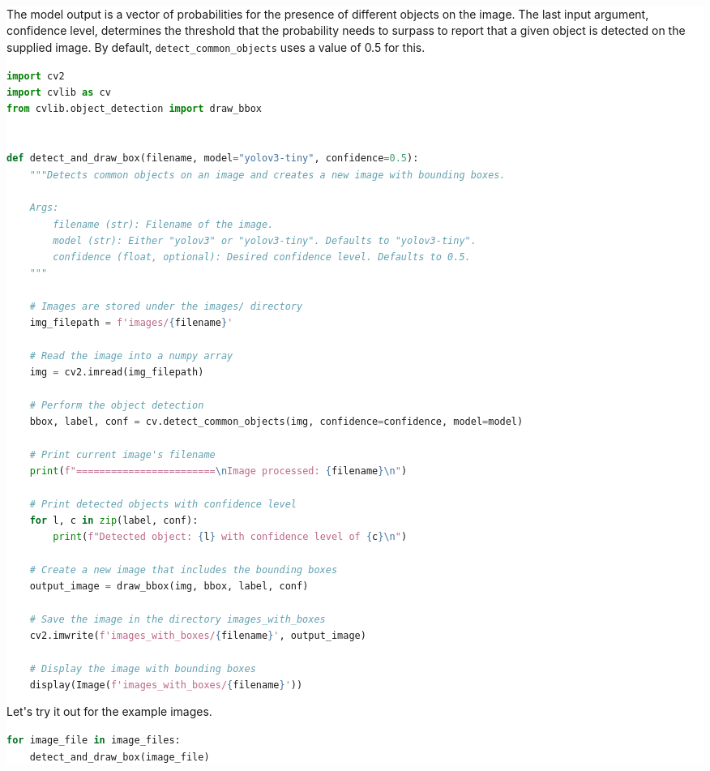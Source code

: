 The model output is a vector of probabilities for the presence of different objects on the image. The last input argument, confidence level, determines the threshold that the probability needs to surpass to report that a given object is detected on the supplied image. By default, `detect_common_objects` uses a value of 0.5 for this.


```python
import cv2
import cvlib as cv
from cvlib.object_detection import draw_bbox


def detect_and_draw_box(filename, model="yolov3-tiny", confidence=0.5):
    """Detects common objects on an image and creates a new image with bounding boxes.

    Args:
        filename (str): Filename of the image.
        model (str): Either "yolov3" or "yolov3-tiny". Defaults to "yolov3-tiny".
        confidence (float, optional): Desired confidence level. Defaults to 0.5.
    """
    
    # Images are stored under the images/ directory
    img_filepath = f'images/{filename}'
    
    # Read the image into a numpy array
    img = cv2.imread(img_filepath)
    
    # Perform the object detection
    bbox, label, conf = cv.detect_common_objects(img, confidence=confidence, model=model)
    
    # Print current image's filename
    print(f"========================\nImage processed: {filename}\n")
    
    # Print detected objects with confidence level
    for l, c in zip(label, conf):
        print(f"Detected object: {l} with confidence level of {c}\n")
    
    # Create a new image that includes the bounding boxes
    output_image = draw_bbox(img, bbox, label, conf)
    
    # Save the image in the directory images_with_boxes
    cv2.imwrite(f'images_with_boxes/{filename}', output_image)
    
    # Display the image with bounding boxes
    display(Image(f'images_with_boxes/{filename}'))
```

Let's try it out for the example images.


```python
for image_file in image_files:
    detect_and_draw_box(image_file)
```
